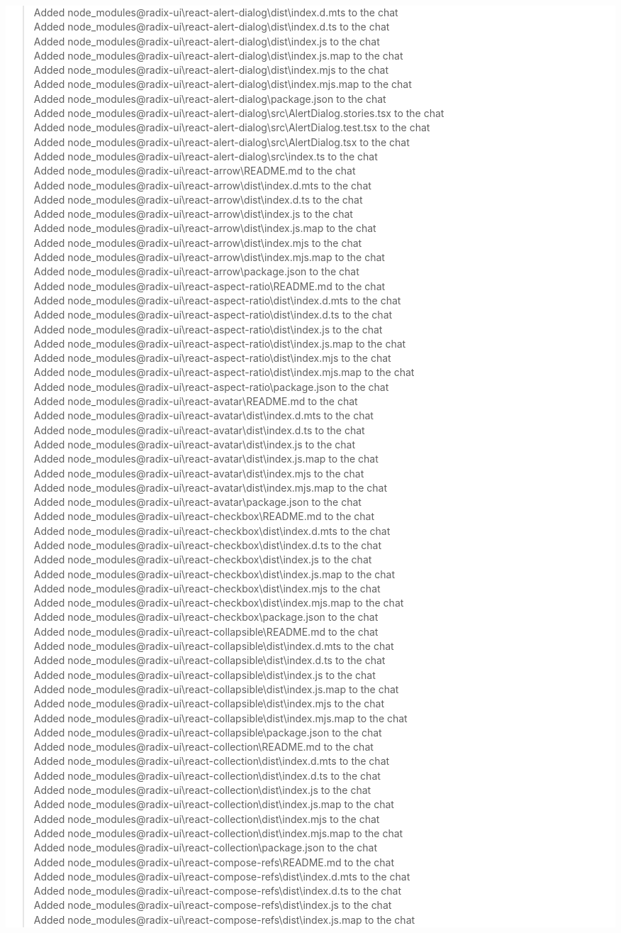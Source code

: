 > Added node_modules\@radix-ui\react-alert-dialog\dist\index.d.mts to the chat  
> Added node_modules\@radix-ui\react-alert-dialog\dist\index.d.ts to the chat  
> Added node_modules\@radix-ui\react-alert-dialog\dist\index.js to the chat  
> Added node_modules\@radix-ui\react-alert-dialog\dist\index.js.map to the chat  
> Added node_modules\@radix-ui\react-alert-dialog\dist\index.mjs to the chat  
> Added node_modules\@radix-ui\react-alert-dialog\dist\index.mjs.map to the chat  
> Added node_modules\@radix-ui\react-alert-dialog\package.json to the chat  
> Added node_modules\@radix-ui\react-alert-dialog\src\AlertDialog.stories.tsx to the chat  
> Added node_modules\@radix-ui\react-alert-dialog\src\AlertDialog.test.tsx to the chat  
> Added node_modules\@radix-ui\react-alert-dialog\src\AlertDialog.tsx to the chat  
> Added node_modules\@radix-ui\react-alert-dialog\src\index.ts to the chat  
> Added node_modules\@radix-ui\react-arrow\README.md to the chat  
> Added node_modules\@radix-ui\react-arrow\dist\index.d.mts to the chat  
> Added node_modules\@radix-ui\react-arrow\dist\index.d.ts to the chat  
> Added node_modules\@radix-ui\react-arrow\dist\index.js to the chat  
> Added node_modules\@radix-ui\react-arrow\dist\index.js.map to the chat  
> Added node_modules\@radix-ui\react-arrow\dist\index.mjs to the chat  
> Added node_modules\@radix-ui\react-arrow\dist\index.mjs.map to the chat  
> Added node_modules\@radix-ui\react-arrow\package.json to the chat  
> Added node_modules\@radix-ui\react-aspect-ratio\README.md to the chat  
> Added node_modules\@radix-ui\react-aspect-ratio\dist\index.d.mts to the chat  
> Added node_modules\@radix-ui\react-aspect-ratio\dist\index.d.ts to the chat  
> Added node_modules\@radix-ui\react-aspect-ratio\dist\index.js to the chat  
> Added node_modules\@radix-ui\react-aspect-ratio\dist\index.js.map to the chat  
> Added node_modules\@radix-ui\react-aspect-ratio\dist\index.mjs to the chat  
> Added node_modules\@radix-ui\react-aspect-ratio\dist\index.mjs.map to the chat  
> Added node_modules\@radix-ui\react-aspect-ratio\package.json to the chat  
> Added node_modules\@radix-ui\react-avatar\README.md to the chat  
> Added node_modules\@radix-ui\react-avatar\dist\index.d.mts to the chat  
> Added node_modules\@radix-ui\react-avatar\dist\index.d.ts to the chat  
> Added node_modules\@radix-ui\react-avatar\dist\index.js to the chat  
> Added node_modules\@radix-ui\react-avatar\dist\index.js.map to the chat  
> Added node_modules\@radix-ui\react-avatar\dist\index.mjs to the chat  
> Added node_modules\@radix-ui\react-avatar\dist\index.mjs.map to the chat  
> Added node_modules\@radix-ui\react-avatar\package.json to the chat  
> Added node_modules\@radix-ui\react-checkbox\README.md to the chat  
> Added node_modules\@radix-ui\react-checkbox\dist\index.d.mts to the chat  
> Added node_modules\@radix-ui\react-checkbox\dist\index.d.ts to the chat  
> Added node_modules\@radix-ui\react-checkbox\dist\index.js to the chat  
> Added node_modules\@radix-ui\react-checkbox\dist\index.js.map to the chat  
> Added node_modules\@radix-ui\react-checkbox\dist\index.mjs to the chat  
> Added node_modules\@radix-ui\react-checkbox\dist\index.mjs.map to the chat  
> Added node_modules\@radix-ui\react-checkbox\package.json to the chat  
> Added node_modules\@radix-ui\react-collapsible\README.md to the chat  
> Added node_modules\@radix-ui\react-collapsible\dist\index.d.mts to the chat  
> Added node_modules\@radix-ui\react-collapsible\dist\index.d.ts to the chat  
> Added node_modules\@radix-ui\react-collapsible\dist\index.js to the chat  
> Added node_modules\@radix-ui\react-collapsible\dist\index.js.map to the chat  
> Added node_modules\@radix-ui\react-collapsible\dist\index.mjs to the chat  
> Added node_modules\@radix-ui\react-collapsible\dist\index.mjs.map to the chat  
> Added node_modules\@radix-ui\react-collapsible\package.json to the chat  
> Added node_modules\@radix-ui\react-collection\README.md to the chat  
> Added node_modules\@radix-ui\react-collection\dist\index.d.mts to the chat  
> Added node_modules\@radix-ui\react-collection\dist\index.d.ts to the chat  
> Added node_modules\@radix-ui\react-collection\dist\index.js to the chat  
> Added node_modules\@radix-ui\react-collection\dist\index.js.map to the chat  
> Added node_modules\@radix-ui\react-collection\dist\index.mjs to the chat  
> Added node_modules\@radix-ui\react-collection\dist\index.mjs.map to the chat  
> Added node_modules\@radix-ui\react-collection\package.json to the chat  
> Added node_modules\@radix-ui\react-compose-refs\README.md to the chat  
> Added node_modules\@radix-ui\react-compose-refs\dist\index.d.mts to the chat  
> Added node_modules\@radix-ui\react-compose-refs\dist\index.d.ts to the chat  
> Added node_modules\@radix-ui\react-compose-refs\dist\index.js to the chat  
> Added node_modules\@radix-ui\react-compose-refs\dist\index.js.map to the chat  
